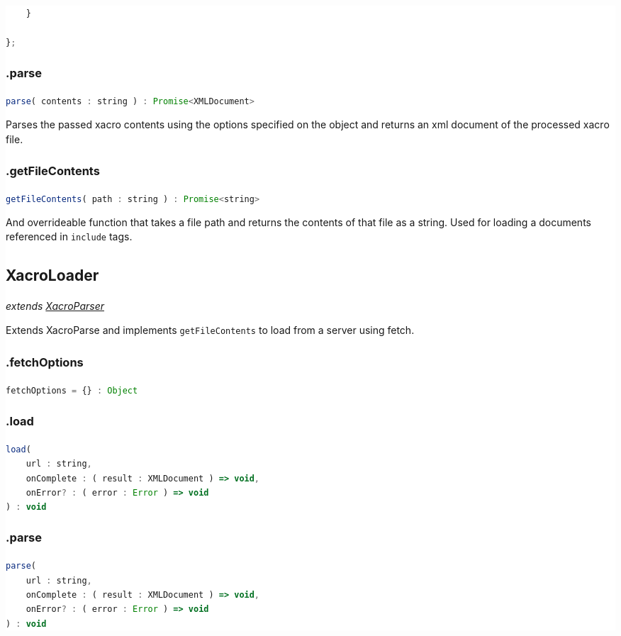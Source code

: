 ```js
    }

};
```

### .parse

```js
parse( contents : string ) : Promise<XMLDocument>
```

Parses the passed xacro contents using the options specified on the object and returns an xml document of the processed xacro file.

### .getFileContents

```js
getFileContents( path : string ) : Promise<string>
```

And overrideable function that takes a file path and returns the contents of that file as a string. Used for loading a documents referenced in `include` tags.

## XacroLoader

_extends [XacroParser](#XacroParser)_

Extends XacroParse and implements `getFileContents` to load from a server using fetch.

### .fetchOptions

```js
fetchOptions = {} : Object
```

### .load

```js
load(
    url : string,
    onComplete : ( result : XMLDocument ) => void,
    onError? : ( error : Error ) => void
) : void
```

### .parse

```js
parse(
    url : string,
    onComplete : ( result : XMLDocument ) => void,
    onError? : ( error : Error ) => void
) : void
```
